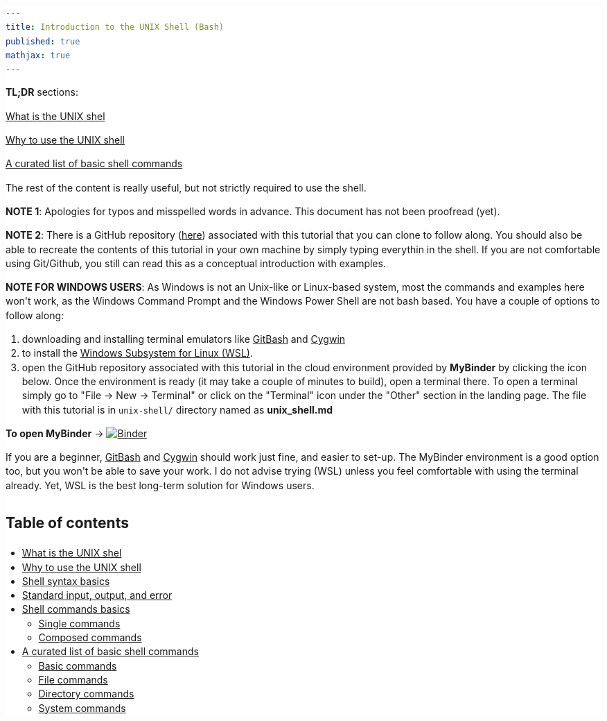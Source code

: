 ```yaml
---
title: Introduction to the UNIX Shell (Bash)
published: true
mathjax: true
---
```


<iframe src="https://github.com/sponsors/pabloinsente/card" title="Sponsor pabloinsente" height="112" width="300" style="border: 0;"></iframe>

**TL;DR** sections:

[What is the UNIX shel](#what-is-the-unix-shell)

[Why to use the UNIX shell](#why-to-use-the-unix-shell)

[A curated list of basic shell commands](#a-curated-list-of-basic-shell-commands)

The rest of the content is really useful, but not strictly required to use the shell.

**NOTE 1**: Apologies for typos and misspelled words in advance. This document has not been proofread (yet).

**NOTE 2**: There is a GitHub repository ([here](https://github.com/pabloinsente/intro-sc-python)) associated with this tutorial that you can clone to follow along. You should also be able to recreate the contents of this tutorial in your own machine by simply typing everythin in the shell. If you are not comfortable using Git/Github, you still can read this as a conceptual introduction with examples.

**NOTE FOR WINDOWS USERS**: As Windows is not an Unix-like or Linux-based system, most the commands and examples here won't work, as the Windows Command Prompt and the Windows Power Shell are not bash based. You have a couple of options to follow along:

1. downloading and installing terminal emulators like [GitBash](https://gitforwindows.org/) and [Cygwin](https://www.cygwin.com/)
2. to install the [Windows Subsystem for Linux (WSL)](https://docs.microsoft.com/en-us/windows/wsl/install-win10).
3. open the GitHub repository associated with this tutorial in the cloud environment provided by **MyBinder** by clicking the icon below. Once the environment is ready (it may take a couple of minutes to build), open a terminal there. To open a terminal simply go to "File -> New -> Terminal" or click on the "Terminal" icon under the "Other" section in the landing page. The file with this tutorial is in  `unix-shell/` directory named as **unix_shell.md**

**To open MyBinder** -> [![Binder](https://mybinder.org/badge_logo.svg)](https://mybinder.org/v2/gh/pabloinsente/intro-sc-python/master/?urlpath=lab)

If you are a beginner, [GitBash](https://gitforwindows.org/) and [Cygwin](https://www.cygwin.com/) should work just fine, and easier to set-up. The MyBinder environment is a good option too, but you won't be able to save your work. I do not advise trying (WSL) unless you feel comfortable with using the terminal already. Yet, WSL is the best long-term solution for Windows users.

## Table of contents

- [What is the UNIX shel](#what-is-the-unix-shell)
- [Why to use the UNIX shell](#why-to-use-the-unix-shell)
- [Shell syntax basics](#shell-syntax-basics)
- [Standard input, output, and error](#standard-input-output-and-error)
- [Shell commands basics](#shell-commands-basics)
  - [Single commands](#single-commands)
  - [Composed commands](#composed-commands)
- [A curated list of basic shell commands](#a-curated-list-of-basic-shell-commands)
  - [Basic commands](#basic-commands)
  - [File commands](#file-commands)
  - [Directory commands](#directory-commands)
  - [System commands](#system-commands)
